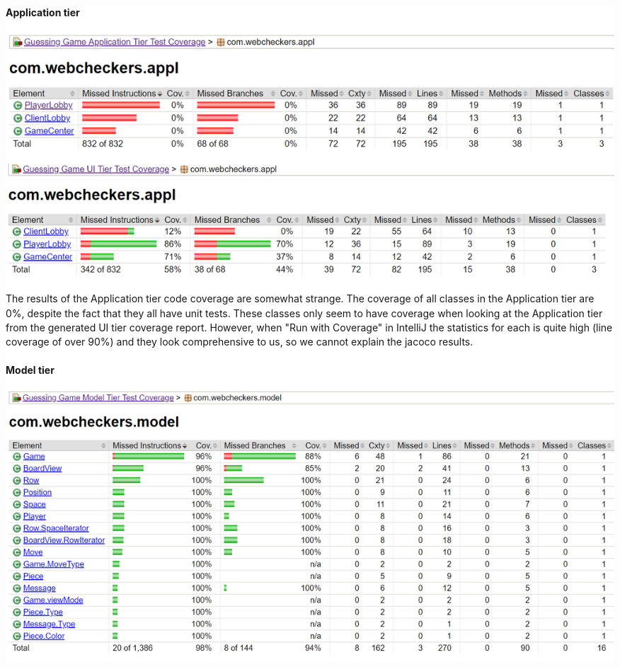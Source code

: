 #### Application tier

![Application tier code coverage](appl-code-coverage.png)
![Application tier code coverage in UI coverage report](appl-ui-code-coverage.png)

The results of the Application tier code coverage are somewhat strange. The coverage of all classes in the Application tier are 0%,
despite the fact that they all have unit tests. These classes only seem to have coverage when looking at the Application tier from
the generated UI tier coverage report. However, when "Run with Coverage" in IntelliJ the statistics for each is quite high (line coverage of over 90%) and they look comprehensive to us, so we cannot explain the jacoco results. 

#### Model tier

![Model code coverage](model-code-coverage.png)
